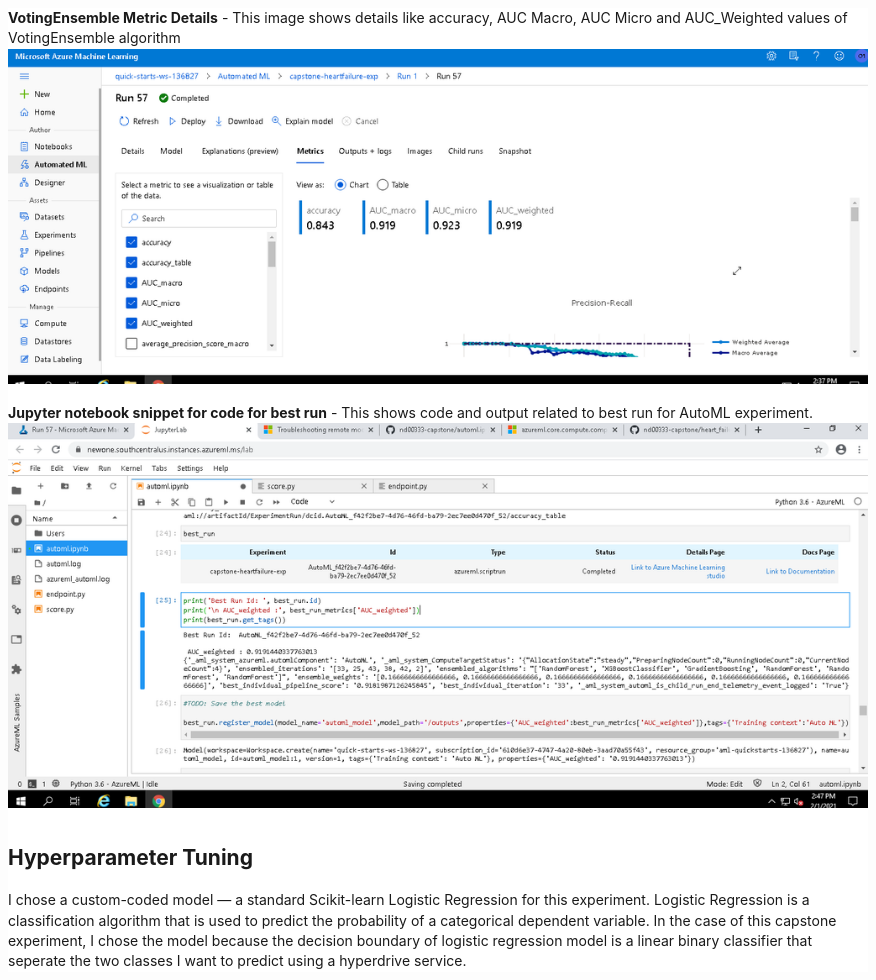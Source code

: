 **VotingEnsemble Metric Details** - This image shows details like accuracy, AUC Macro, AUC Micro and AUC_Weighted values of VotingEnsemble algorithm
![alt_test](https://github.com/Arushikha0408/nd00333-capstone/blob/master/voting2.PNG)

**Jupyter notebook snippet for code for best run** - This shows code and output related to best run for AutoML experiment.
![alt_test](https://github.com/Arushikha0408/nd00333-capstone/blob/master/best_run.PNG)

## Hyperparameter Tuning

I chose a custom-coded model — a standard Scikit-learn Logistic Regression for this experiment. Logistic Regression is a classification algorithm that is used to predict the probability of a categorical dependent variable. In the case of this capstone experiment, I chose the model because the decision boundary of logistic regression model is a linear binary classifier that seperate the two classes I want to predict using a hyperdrive service.
